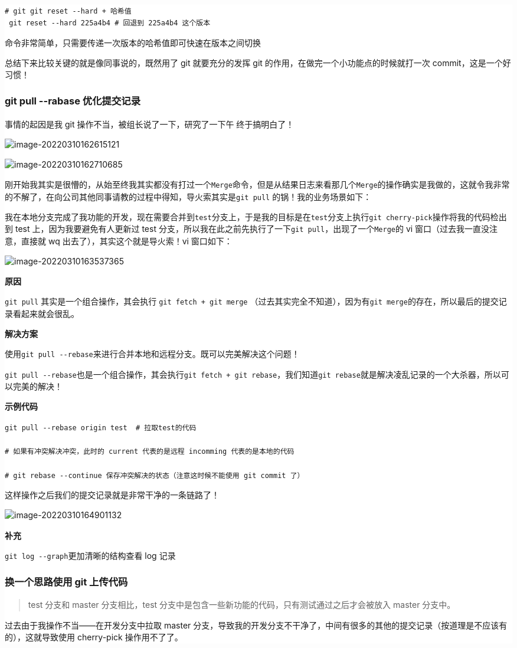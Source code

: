   ```
  # git git reset --hard + 哈希值
   git reset --hard 225a4b4 # 回退到 225a4b4 这个版本
  ```

  命令非常简单，只需要传递一次版本的哈希值即可快速在版本之间切换

总结下来比较关键的就是像同事说的，既然用了 git 就要充分的发挥 git 的作用，在做完一个小功能点的时候就打一次 commit，这是一个好习惯！

### git pull --rabase 优化提交记录

事情的起因是我 git 操作不当，被组长说了一下，研究了一下午 终于搞明白了！

![image-20220310162615121](https://vitepress-source.oss-cn-beijing.aliyuncs.com/typoraimage-20220310162615121.png)

![image-20220310162710685](https://vitepress-source.oss-cn-beijing.aliyuncs.com/typoraimage-20220310162710685.png)

刚开始我其实是很懵的，从始至终我其实都没有打过一个`Merge`命令，但是从结果日志来看那几个`Merge`的操作确实是我做的，这就令我非常的不解了，在向公司其他同事请教的过程中得知，导火索其实是`git pull` 的锅！我的业务场景如下：

我在本地分支完成了我功能的开发，现在需要合并到`test`分支上，于是我的目标是在`test`分支上执行`git cherry-pick`操作将我的代码检出到 test 上，因为我要避免有人更新过 test 分支，所以我在此之前先执行了一下`git pull`，出现了一个`Merge`的 vi 窗口（过去我一直没注意，直接就 wq 出去了），其实这个就是导火索！vi 窗口如下：

![image-20220310163537365](https://vitepress-source.oss-cn-beijing.aliyuncs.com/typoraimage-20220310163537365.png)

**原因**

`git pull` 其实是一个组合操作，其会执行 `git fetch + git merge` （过去其实完全不知道），因为有`git merge`的存在，所以最后的提交记录看起来就会很乱。

**解决方案**

使用`git pull --rebase`来进行合并本地和远程分支。既可以完美解决这个问题！

`git pull --rebase`也是一个组合操作，其会执行`git fetch + git rebase`，我们知道`git rebase`就是解决凌乱记录的一个大杀器，所以可以完美的解决！

**示例代码**

```
git pull --rebase origin test  # 拉取test的代码

# 如果有冲突解决冲突，此时的 current 代表的是远程 incomming 代表的是本地的代码

# git rebase --continue 保存冲突解决的状态（注意这时候不能使用 git commit 了）
```

这样操作之后我们的提交记录就是非常干净的一条链路了！

![image-20220310164901132](https://vitepress-source.oss-cn-beijing.aliyuncs.com/typoraimage-20220310164901132.png)

**补充**

`git log --graph`更加清晰的结构查看 log 记录

### 换一个思路使用 git 上传代码

> test 分支和 master 分支相比，test 分支中是包含一些新功能的代码，只有测试通过之后才会被放入 master 分支中。

过去由于我操作不当——在开发分支中拉取 master 分支，导致我的开发分支不干净了，中间有很多的其他的提交记录（按道理是不应该有的），这就导致使用 cherry-pick 操作用不了了。
